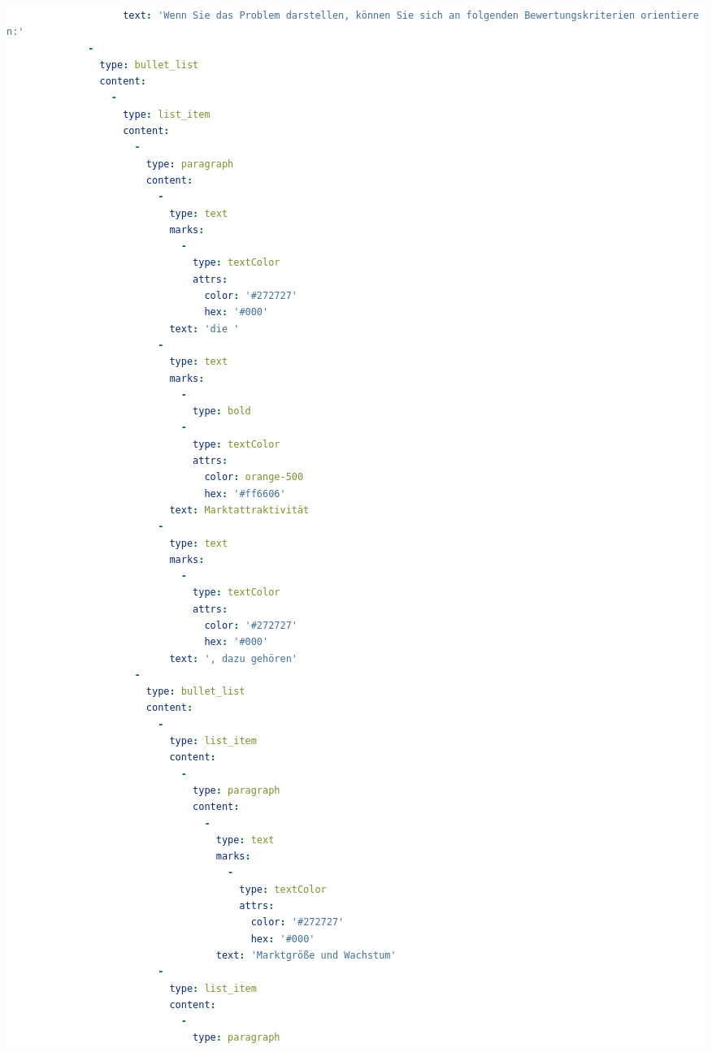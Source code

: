 ```yaml
                    text: 'Wenn Sie das Problem darstellen, können Sie sich an folgenden Bewertungskriterien orientieren:'
              -
                type: bullet_list
                content:
                  -
                    type: list_item
                    content:
                      -
                        type: paragraph
                        content:
                          -
                            type: text
                            marks:
                              -
                                type: textColor
                                attrs:
                                  color: '#272727'
                                  hex: '#000'
                            text: 'die '
                          -
                            type: text
                            marks:
                              -
                                type: bold
                              -
                                type: textColor
                                attrs:
                                  color: orange-500
                                  hex: '#ff6606'
                            text: Marktattraktivität
                          -
                            type: text
                            marks:
                              -
                                type: textColor
                                attrs:
                                  color: '#272727'
                                  hex: '#000'
                            text: ', dazu gehören'
                      -
                        type: bullet_list
                        content:
                          -
                            type: list_item
                            content:
                              -
                                type: paragraph
                                content:
                                  -
                                    type: text
                                    marks:
                                      -
                                        type: textColor
                                        attrs:
                                          color: '#272727'
                                          hex: '#000'
                                    text: 'Marktgröße und Wachstum'
                          -
                            type: list_item
                            content:
                              -
                                type: paragraph
```